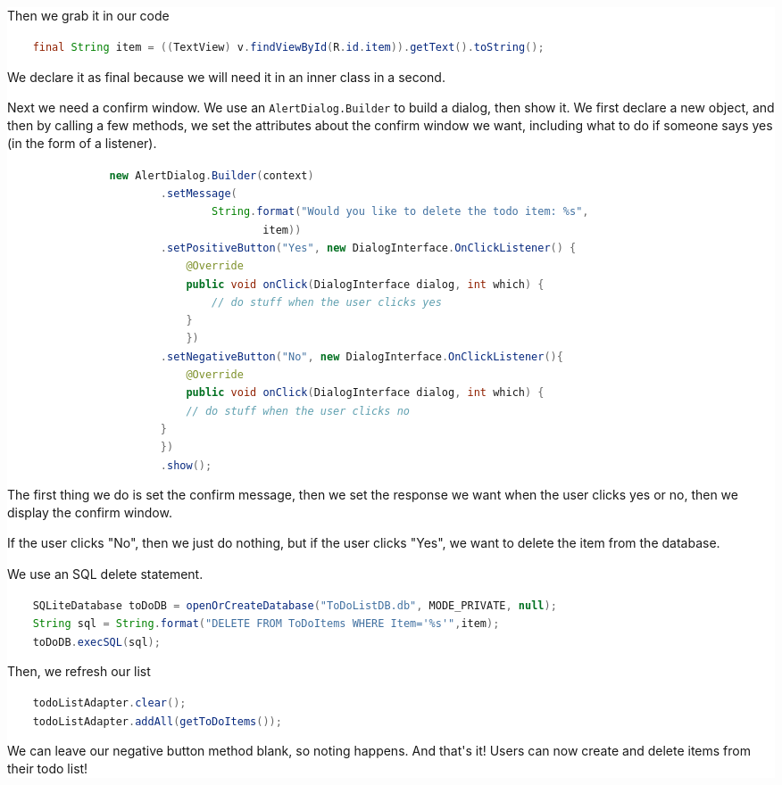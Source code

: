 Then we grab it in our code


```java
    final String item = ((TextView) v.findViewById(R.id.item)).getText().toString();
```

We declare it as final because we will need it in an inner class in a second.

Next we need a confirm window. We use an `AlertDialog.Builder` to build a dialog, then show it. We first declare a new object, and then by calling a few methods, we set the attributes about the confirm window we want, including what to do if someone says yes (in the form of a listener).

```java
                new AlertDialog.Builder(context)
                        .setMessage(
                                String.format("Would you like to delete the todo item: %s",
                                        item))
                        .setPositiveButton("Yes", new DialogInterface.OnClickListener() {
                            @Override
                            public void onClick(DialogInterface dialog, int which) {
                                // do stuff when the user clicks yes
                            }
                            })
                        .setNegativeButton("No", new DialogInterface.OnClickListener(){
                            @Override
                            public void onClick(DialogInterface dialog, int which) {
                            // do stuff when the user clicks no
                        }
                        })
                        .show();
```

The first thing we do is set the confirm message, then we set the response we want when the user clicks yes or no, then we display the confirm window.

If the user clicks "No", then we just do nothing, but if the user clicks "Yes", we want to delete the item from the database. 

We use an SQL delete statement.

```java
    SQLiteDatabase toDoDB = openOrCreateDatabase("ToDoListDB.db", MODE_PRIVATE, null);
    String sql = String.format("DELETE FROM ToDoItems WHERE Item='%s'",item);
    toDoDB.execSQL(sql);
```


Then, we refresh our list

```java
    todoListAdapter.clear();
    todoListAdapter.addAll(getToDoItems());
```

We can leave our negative button method blank, so noting happens. And that's it! Users can now create and delete items from their todo list!



